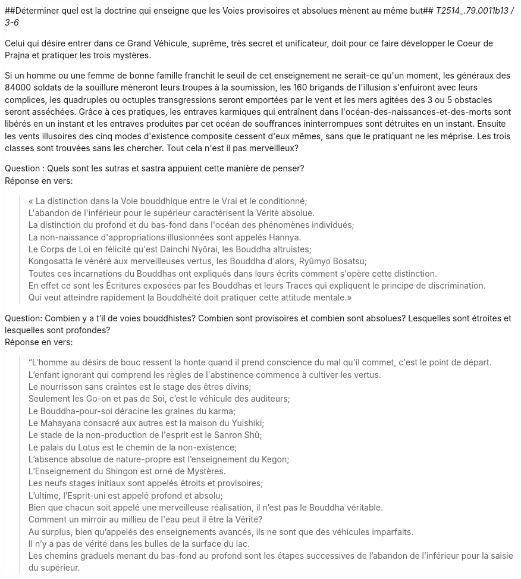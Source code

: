 ##Déterminer quel est la doctrine qui enseigne que les Voies provisoires et absolues mènent au même but##
*T2514_.79.0011b13 / 3-6*

Celui qui désire entrer dans ce Grand Véhicule, suprême, très secret et unificateur, doit pour ce faire développer le Coeur de Prajna et pratiquer les trois mystères.

Si un homme ou une femme de bonne famille franchit le seuil de cet enseignement ne serait-ce qu'un moment, les généraux des 84000 soldats de la souillure mèneront leurs troupes à la soumission, les 160 brigands de l'illusion s'enfuiront avec leurs complices, les quadruples ou octuples transgressions seront emportées par le vent et les mers agitées des 3 ou 5 obstacles seront asséchées.
Grâce à ces pratiques, les entraves karmiques qui entraînent dans l'océan-des-naissances-et-des-morts sont libérés en un instant et les entraves produites par cet océan de souffrances ininterrompues sont détruites en un instant. Ensuite les vents illusoires des cinq modes d'existence composite cessent d'eux mêmes, sans que le pratiquant ne les méprise. Les trois classes sont trouvées sans les chercher. Tout cela n'est il pas merveilleux?

Question : Quels sont les sutras et sastra appuient cette manière de penser?  
Réponse en vers:  
>« La distinction dans la Voie bouddhique entre le Vrai et le conditionné;  
>L'abandon de l'inférieur pour le supérieur caractérisent la Vérité absolue.  
>La distinction du profond et du bas-fond dans l'océan des phénomènes individués;  
>La non-naissance d'appropriations illusionnées sont appelés Hannya.  
>Le Corps de Loi en félicité qu'est Dainchi Nyôrai, les Bouddha altruistes;  
>Kongosatta le vénéré aux merveilleuses vertus, les Bouddha d'alors, Ryûmyo Bosatsu;  
>Toutes ces incarnations du Bouddhas ont expliqués dans leurs écrits comment s'opère cette distinction.  
>En effet ce sont les Écritures exposées par les Bouddhas et leurs Traces qui expliquent le principe de discrimination.  
>Qui veut atteindre rapidement la Bouddhéité doit pratiquer cette attitude mentale.»  

Question: Combien y a t’il de voies bouddhistes? Combien sont provisoires et combien sont absolues? Lesquelles sont étroites et lesquelles sont profondes?  
Réponse en vers:   
>“L'homme au désirs de bouc ressent la honte quand il prend conscience du mal qu'il commet, c'est le point de départ.  
>L’enfant ignorant qui comprend les règles de l'abstinence commence  à cultiver les vertus.  
>Le nourrisson sans craintes est le stage des êtres divins;    
>Seulement les Go-on et pas de Soi, c’est le véhicule des auditeurs;  
>Le Bouddha-pour-soi déracine les graines du karma;  
>Le Mahayana consacré aux autres est la maison du Yuishiki;  
>Le stade de la non-production de l'esprit est le Sanron Shû;  
>Le palais du Lotus est le chemin de la non-existence;  
>L’absence absolue de nature-propre est l’enseignement du Kegon;  
>L’Enseignement du Shingon est orné de Mystères.  
>Les neufs stages initiaux sont appelés étroits et provisoires;  
>L’ultime, l’Esprit-uni est appelé profond et absolu;  
>Bien que chacun soit appelé une merveilleuse réalisation, il n’est pas le Bouddha véritable.  
>Comment un mirroir au millieu de l'eau peut il être la Vérité?  
>Au surplus, bien qu’appelés des enseignements avancés, ils ne sont que des véhicules imparfaits.  
Il n’y a pas de vérité dans les bulles de la surface du lac.  
>Les chemins graduels menant du bas-fond au profond sont les étapes successives de l’abandon de l’inférieur pour la saisie du supérieur.  
